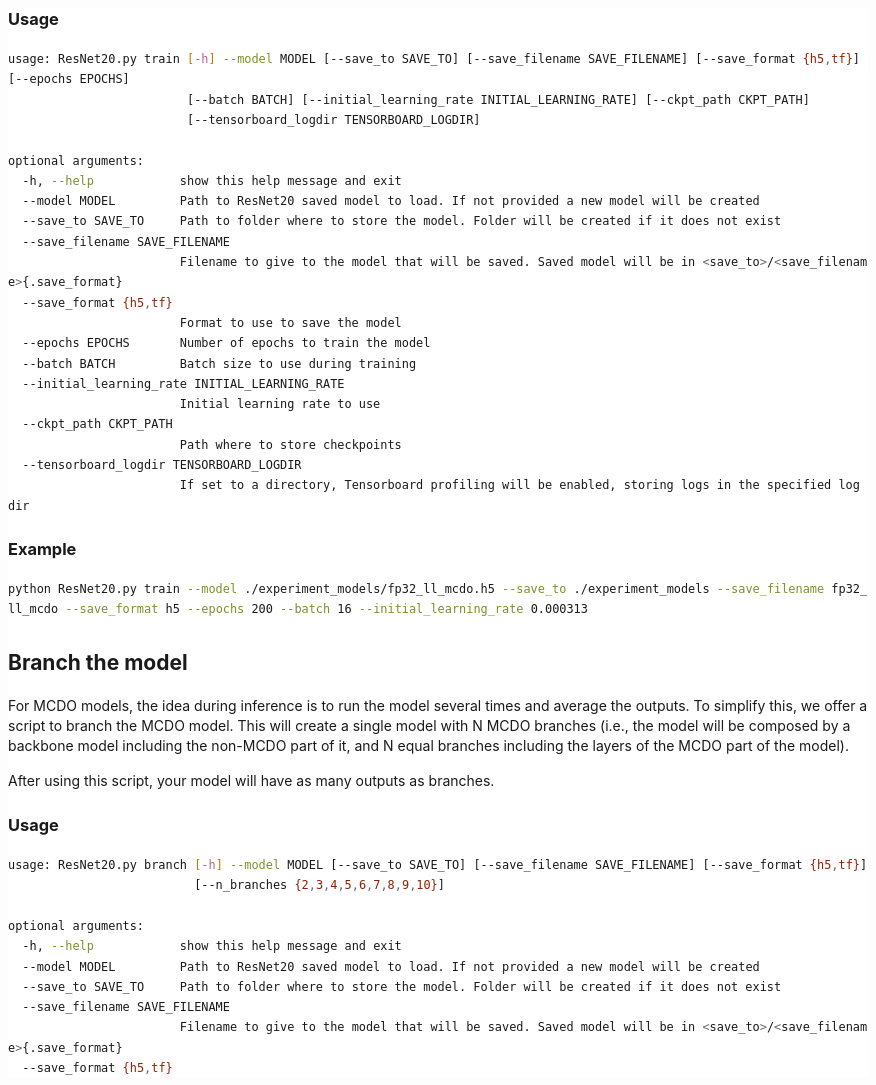 ### Usage

```bash
usage: ResNet20.py train [-h] --model MODEL [--save_to SAVE_TO] [--save_filename SAVE_FILENAME] [--save_format {h5,tf}] [--epochs EPOCHS]
                         [--batch BATCH] [--initial_learning_rate INITIAL_LEARNING_RATE] [--ckpt_path CKPT_PATH]
                         [--tensorboard_logdir TENSORBOARD_LOGDIR]

optional arguments:
  -h, --help            show this help message and exit
  --model MODEL         Path to ResNet20 saved model to load. If not provided a new model will be created
  --save_to SAVE_TO     Path to folder where to store the model. Folder will be created if it does not exist
  --save_filename SAVE_FILENAME
                        Filename to give to the model that will be saved. Saved model will be in <save_to>/<save_filename>{.save_format}
  --save_format {h5,tf}
                        Format to use to save the model
  --epochs EPOCHS       Number of epochs to train the model
  --batch BATCH         Batch size to use during training
  --initial_learning_rate INITIAL_LEARNING_RATE
                        Initial learning rate to use
  --ckpt_path CKPT_PATH
                        Path where to store checkpoints
  --tensorboard_logdir TENSORBOARD_LOGDIR
                        If set to a directory, Tensorboard profiling will be enabled, storing logs in the specified log dir
```

### Example

```bash
python ResNet20.py train --model ./experiment_models/fp32_ll_mcdo.h5 --save_to ./experiment_models --save_filename fp32_ll_mcdo --save_format h5 --epochs 200 --batch 16 --initial_learning_rate 0.000313
```

## Branch the model

For MCDO models, the idea during inference is to run the model several times and average the outputs. To simplify this, we offer a script to branch the MCDO model. This will create a single model with N MCDO branches (i.e., the model will be composed by a backbone model including the non-MCDO part of it, and N equal branches including the layers of the MCDO part of the model).

After using this script, your model will have as many outputs as branches.

### Usage

```bash
usage: ResNet20.py branch [-h] --model MODEL [--save_to SAVE_TO] [--save_filename SAVE_FILENAME] [--save_format {h5,tf}]
                          [--n_branches {2,3,4,5,6,7,8,9,10}]

optional arguments:
  -h, --help            show this help message and exit
  --model MODEL         Path to ResNet20 saved model to load. If not provided a new model will be created
  --save_to SAVE_TO     Path to folder where to store the model. Folder will be created if it does not exist
  --save_filename SAVE_FILENAME
                        Filename to give to the model that will be saved. Saved model will be in <save_to>/<save_filename>{.save_format}
  --save_format {h5,tf}
```